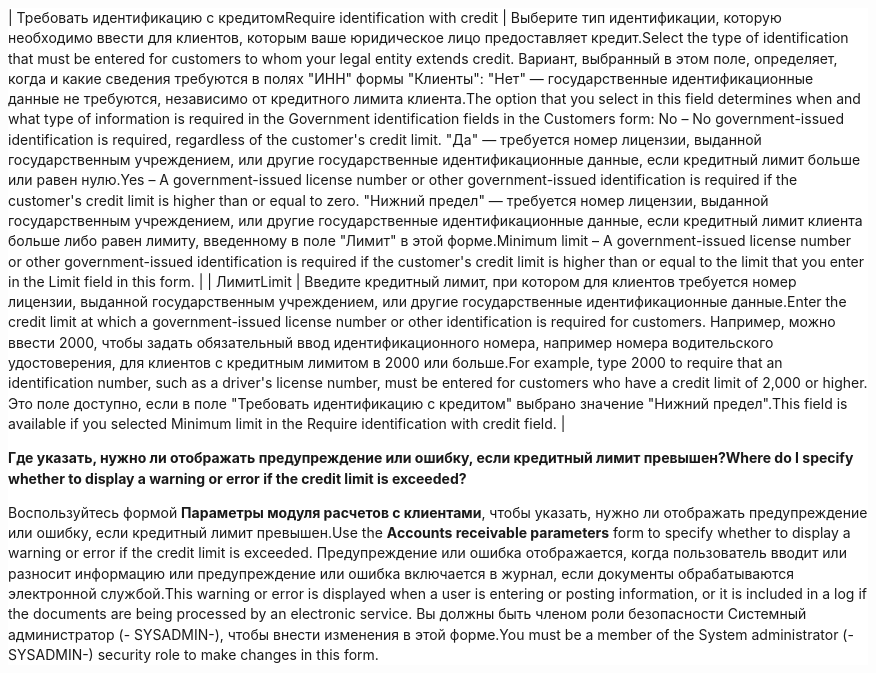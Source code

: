 |    <span data-ttu-id="8dcfc-165">Требовать идентификацию с кредитом</span><span class="sxs-lookup"><span data-stu-id="8dcfc-165">Require   identification with credit</span></span>     |    <span data-ttu-id="8dcfc-166">Выберите тип идентификации, которую необходимо ввести для клиентов, которым ваше юридическое лицо предоставляет кредит.</span><span class="sxs-lookup"><span data-stu-id="8dcfc-166">Select the type of identification that must be   entered for customers to whom your legal entity extends credit.</span></span> <span data-ttu-id="8dcfc-167">Вариант, выбранный в этом поле, определяет, когда и какие сведения требуются в полях "ИНН" формы "Клиенты": "Нет" — государственные идентификационные данные не требуются, независимо от кредитного лимита клиента.</span><span class="sxs-lookup"><span data-stu-id="8dcfc-167">The option   that you select in this field determines when and what type of information is   required in the Government identification fields in the Customers   form:        No – No government-issued        identification is required, regardless of the customer's credit limit.</span></span>     <span data-ttu-id="8dcfc-168">"Да" — требуется номер лицензии, выданной государственным учреждением, или другие государственные идентификационные данные, если кредитный лимит больше или равен нулю.</span><span class="sxs-lookup"><span data-stu-id="8dcfc-168">Yes – A        government-issued license number or other government-issued        identification is required if the customer's credit limit is higher than        or equal to zero.</span></span>     <span data-ttu-id="8dcfc-169">"Нижний предел" — требуется номер лицензии, выданной государственным учреждением, или другие государственные идентификационные данные, если кредитный лимит клиента больше либо равен лимиту, введенному в поле "Лимит" в этой форме.</span><span class="sxs-lookup"><span data-stu-id="8dcfc-169">Minimum limit – A        government-issued license number or other government-issued        identification is required if the customer's credit limit is higher than        or equal to the limit that you enter in the Limit field in this        form.</span></span>        |
|    <span data-ttu-id="8dcfc-170">Лимит</span><span class="sxs-lookup"><span data-stu-id="8dcfc-170">Limit</span></span>                                    |    <span data-ttu-id="8dcfc-171">Введите кредитный лимит, при котором для клиентов требуется номер лицензии, выданной государственным учреждением, или другие государственные идентификационные данные.</span><span class="sxs-lookup"><span data-stu-id="8dcfc-171">Enter the credit limit at which a   government-issued license number or other identification is required for   customers.</span></span>    <span data-ttu-id="8dcfc-172">Например, можно ввести 2000, чтобы задать обязательный ввод идентификационного номера, например номера водительского удостоверения, для клиентов с кредитным лимитом в 2000 или больше.</span><span class="sxs-lookup"><span data-stu-id="8dcfc-172">For example, type 2000 to require that an   identification number, such as a driver's license number, must be entered for   customers who have a credit limit of 2,000 or higher.</span></span>    <span data-ttu-id="8dcfc-173">Это поле доступно, если в поле "Требовать идентификацию с кредитом" выбрано значение "Нижний предел".</span><span class="sxs-lookup"><span data-stu-id="8dcfc-173">This field is available if you selected Minimum   limit in the Require identification with credit field.</span></span>                                                                                                                                                                                                                                                                                                                                                                                                                                         |

<span data-ttu-id="8dcfc-174">**Где указать, нужно ли отображать предупреждение или ошибку, если кредитный лимит превышен?**</span><span class="sxs-lookup"><span data-stu-id="8dcfc-174">**Where do I specify whether to display a warning or error if the credit limit is exceeded?**</span></span>

<span data-ttu-id="8dcfc-175">Воспользуйтесь формой **Параметры модуля расчетов с клиентами**, чтобы указать, нужно ли отображать предупреждение или ошибку, если кредитный лимит превышен.</span><span class="sxs-lookup"><span data-stu-id="8dcfc-175">Use the **Accounts receivable parameters** form to specify whether to display a warning or error if the credit limit is exceeded.</span></span> <span data-ttu-id="8dcfc-176">Предупреждение или ошибка отображается, когда пользователь вводит или разносит информацию или предупреждение или ошибка включается в журнал, если документы обрабатываются электронной службой.</span><span class="sxs-lookup"><span data-stu-id="8dcfc-176">This warning or error is displayed when a user is entering or posting information, or it is included in a log if the documents are being processed by an electronic service.</span></span> <span data-ttu-id="8dcfc-177">Вы должны быть членом роли безопасности Системный администратор (- SYSADMIN-), чтобы внести изменения в этой форме.</span><span class="sxs-lookup"><span data-stu-id="8dcfc-177">You must be a member of the System administrator (-SYSADMIN-) security role to make changes in this form.</span></span>
